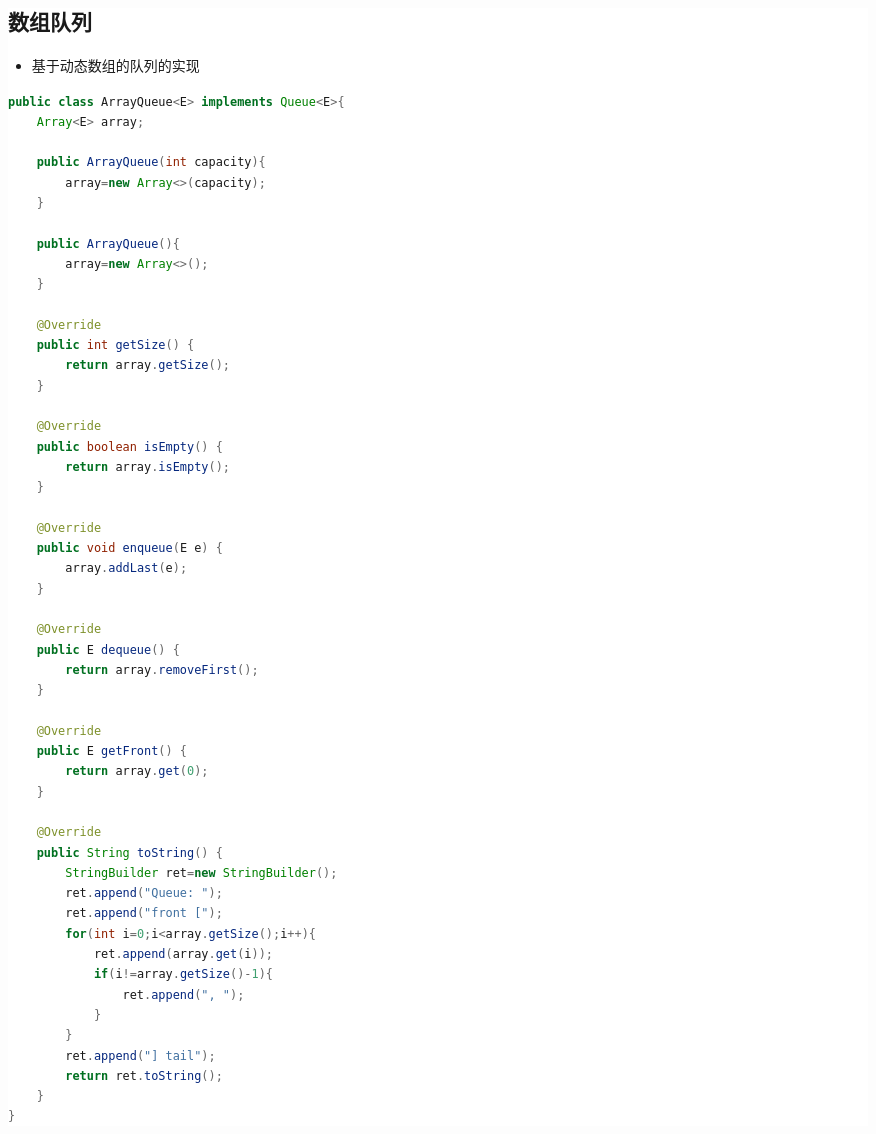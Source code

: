 ## 数组队列

* 基于动态数组的队列的实现
```java
public class ArrayQueue<E> implements Queue<E>{
    Array<E> array;

    public ArrayQueue(int capacity){
        array=new Array<>(capacity);
    }

    public ArrayQueue(){
        array=new Array<>();
    }

    @Override
    public int getSize() {
        return array.getSize();
    }

    @Override
    public boolean isEmpty() {
        return array.isEmpty();
    }

    @Override
    public void enqueue(E e) {
        array.addLast(e);
    }

    @Override
    public E dequeue() {
        return array.removeFirst();
    }

    @Override
    public E getFront() {
        return array.get(0);
    }

    @Override
    public String toString() {
        StringBuilder ret=new StringBuilder();
        ret.append("Queue: ");
        ret.append("front [");
        for(int i=0;i<array.getSize();i++){
            ret.append(array.get(i));
            if(i!=array.getSize()-1){
                ret.append(", ");
            }
        }
        ret.append("] tail");
        return ret.toString();
    }
}
```
